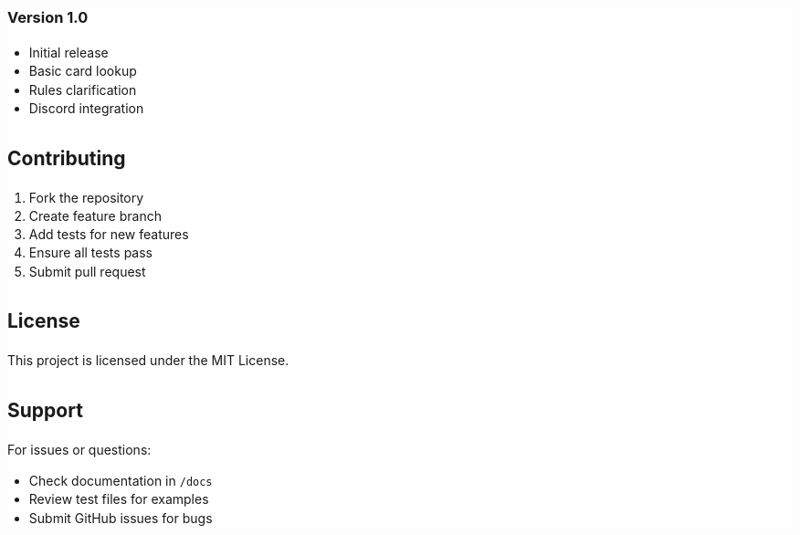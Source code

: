 ### Version 1.0

- Initial release
- Basic card lookup
- Rules clarification
- Discord integration

## Contributing

1. Fork the repository
2. Create feature branch
3. Add tests for new features
4. Ensure all tests pass
5. Submit pull request

## License

This project is licensed under the MIT License.

## Support

For issues or questions:

- Check documentation in `/docs`
- Review test files for examples
- Submit GitHub issues for bugs
